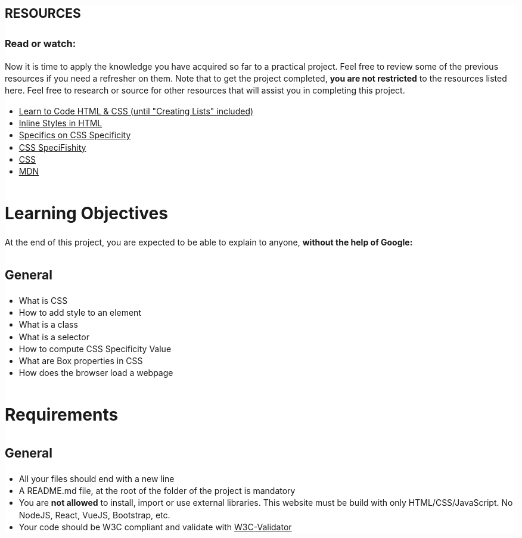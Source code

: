 <h2>RESOURCES</h2>
<h3>Read or watch:</h3>
<p>
    Now it is time to apply the knowledge you have acquired so far to a practical project. Feel free to review some of the previous resources if you need a refresher on them. Note that to get the project completed, <strong>you are not restricted</strong> to the resources listed here. Feel free to research or source for other resources that will assist you in completing this project.
</p>

<ul>
    <li>
        <a href="https://learn.shayhowe.com/html-css/"> Learn to Code HTML & CSS (until "Creating Lists" included)</a>
    </li>
    <li>
        <a href="https://www.codecademy.com/article/html-inline-styles"> Inline Styles in HTML</a>
    </li>
    <li>
        <a href="https://css-tricks.com/specifics-on-css-specificity/">Specifics on CSS Specificity</a>
    </li>
    <li>
        <a href="https://www.standardista.com/wp-content/uploads/2012/01/specificity3.pdf">CSS SpeciFishity</a>
    </li>
    <li>
        <a href="https://developer.mozilla.org/en-US/docs/Learn/CSS">CSS</a>
    </li>
    <li>
        <a href="https://developer.mozilla.org/en-US/">MDN</a>
    </li>
</ul>

<h1>
    Learning Objectives
</h1>
<p>
    At the end of this project, you are expected to be able to explain to anyone, <strong>without the help of Google:</strong>
</p>

<h2>General</h2>
<ul>
    <li>What is CSS</li>
    <li>How to add style to an element</li>
    <li>What is a class</li>
    <li>What is a selector</li>
    <li>How to compute CSS Specificity Value</li>
    <li>What are Box properties in CSS</li>
    <li>How does the browser load a webpage</li>
</ul>

<h1>Requirements</h1>
<h2>General</h2>
<ul>
    <li>All your files should end with a new line</li>
    <li>A README.md file, at the root of the folder of the project is mandatory</li>
    <li>You are <strong>not allowed</strong> to install, import or use external libraries. This website must be build with only HTML/CSS/JavaScript. No NodeJS, React, VueJS, Bootstrap, etc.</li>
    <li>
        Your code should be W3C compliant and validate with 
        <a href="https://github.com/alx-tools/W3C-Validator">W3C-Validator</a>
    </li>
</ul>